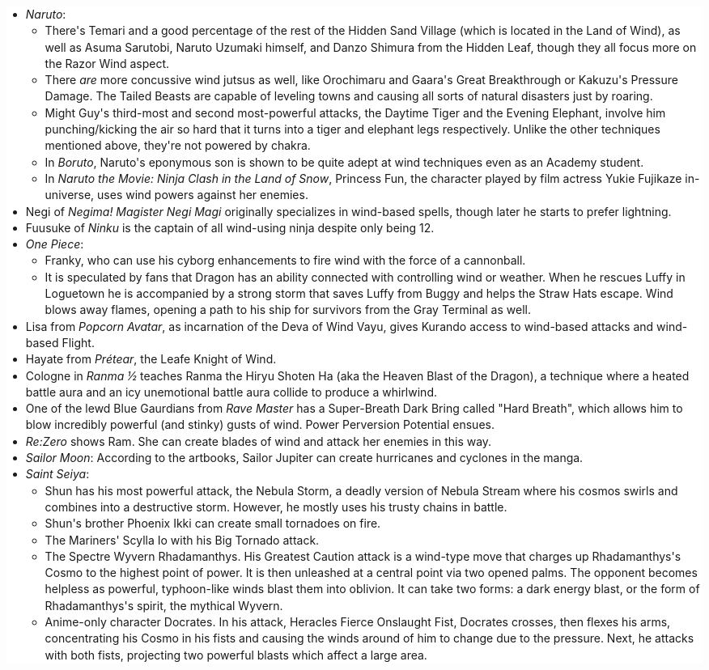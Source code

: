 -   _Naruto_:
    -   There's Temari and a good percentage of the rest of the Hidden Sand Village (which is located in the Land of Wind), as well as Asuma Sarutobi, Naruto Uzumaki himself, and Danzo Shimura from the Hidden Leaf, though they all focus more on the Razor Wind aspect.
    -   There _are_ more concussive wind jutsus as well, like Orochimaru and Gaara's Great Breakthrough or Kakuzu's Pressure Damage. The Tailed Beasts are capable of leveling towns and causing all sorts of natural disasters just by roaring.
    -   Might Guy's third-most and second most-powerful attacks, the Daytime Tiger and the Evening Elephant, involve him punching/kicking the air so hard that it turns into a tiger and elephant legs respectively. Unlike the other techniques mentioned above, they're not powered by chakra.
    -   In _Boruto_, Naruto's eponymous son is shown to be quite adept at wind techniques even as an Academy student.
    -   In _Naruto the Movie: Ninja Clash in the Land of Snow_, Princess Fun, the character played by film actress Yukie Fujikaze in-universe, uses wind powers against her enemies.
-   Negi of _Negima! Magister Negi Magi_ originally specializes in wind-based spells, though later he starts to prefer lightning.
-   Fuusuke of _Ninku_ is the captain of all wind-using ninja despite only being 12.
-   _One Piece_:
    -   Franky, who can use his cyborg enhancements to fire wind with the force of a cannonball.
    -   It is speculated by fans that Dragon has an ability connected with controlling wind or weather. When he rescues Luffy in Loguetown he is accompanied by a strong storm that saves Luffy from Buggy and helps the Straw Hats escape. Wind blows away flames, opening a path to his ship for survivors from the Gray Terminal as well.
-   Lisa from _Popcorn Avatar_, as incarnation of the Deva of Wind Vayu, gives Kurando access to wind-based attacks and wind-based Flight.
-   Hayate from _Prétear_, the Leafe Knight of Wind.
-   Cologne in _Ranma ½_ teaches Ranma the Hiryu Shoten Ha (aka the Heaven Blast of the Dragon), a technique where a heated battle aura and an icy unemotional battle aura collide to produce a whirlwind.
-   One of the lewd Blue Gaurdians from _Rave Master_ has a Super-Breath Dark Bring called "Hard Breath", which allows him to blow incredibly powerful (and stinky) gusts of wind. Power Perversion Potential ensues.
-   _Re:Zero_ shows Ram. She can create blades of wind and attack her enemies in this way.
-   _Sailor Moon_: According to the artbooks, Sailor Jupiter can create hurricanes and cyclones in the manga.
-   _Saint Seiya_:
    -   Shun has his most powerful attack, the Nebula Storm, a deadly version of Nebula Stream where his cosmos swirls and combines into a destructive storm. However, he mostly uses his trusty chains in battle.
    -   Shun's brother Phoenix Ikki can create small tornadoes on fire.
    -   The Mariners' Scylla Io with his Big Tornado attack.
    -   The Spectre Wyvern Rhadamanthys. His Greatest Caution attack is a wind-type move that charges up Rhadamanthys's Cosmo to the highest point of power. It is then unleashed at a central point via two opened palms. The opponent becomes helpless as powerful, typhoon-like winds blast them into oblivion. It can take two forms: a dark energy blast, or the form of Rhadamanthys's spirit, the mythical Wyvern.
    -   Anime-only character Docrates. In his attack, Heracles Fierce Onslaught Fist, Docrates crosses, then flexes his arms, concentrating his Cosmo in his fists and causing the winds around of him to change due to the pressure. Next, he attacks with both fists, projecting two powerful blasts which affect a large area.
